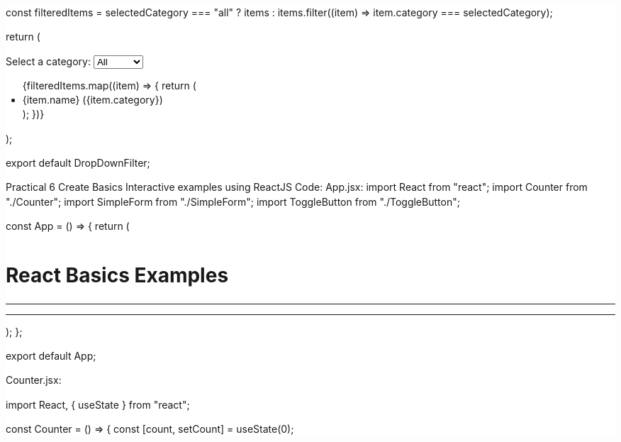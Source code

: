 const filteredItems = selectedCategory === "all"
? items
: items.filter((item) => item.category === selectedCategory);

return (
<div>
<label htmlFor="category">Select a category: </label>
<select id="category"
onChange={handleCategoryChange} value={selectedCategory}
>
<option value="all">All</option>
<option value="Color">Colors</option>
<option value="Fruit">Fruits</option>
<option value="Animal">Animals</option>
</select>
<ul>
{filteredItems.map((item) => { return (
<li key={item.id}>
{item.name} ({item.category})
</li>
);
})}
</ul>
</div>
);

export default DropDownFilter;

 
Practical 6
Create Basics Interactive examples using ReactJS
Code:
App.jsx:
import React from "react"; import Counter from "./Counter";
import SimpleForm from "./SimpleForm"; import ToggleButton from "./ToggleButton";

const App = () => { return (
<div>
<h1>React Basics Examples</h1>
<Counter />
<hr />
<SimpleForm />
<hr />
<ToggleButton />
</div>
);
};

export default App;


Counter.jsx:

 import React, { useState } from "react";

const Counter = () => {
const [count, setCount] = useState(0);


[name]: value,